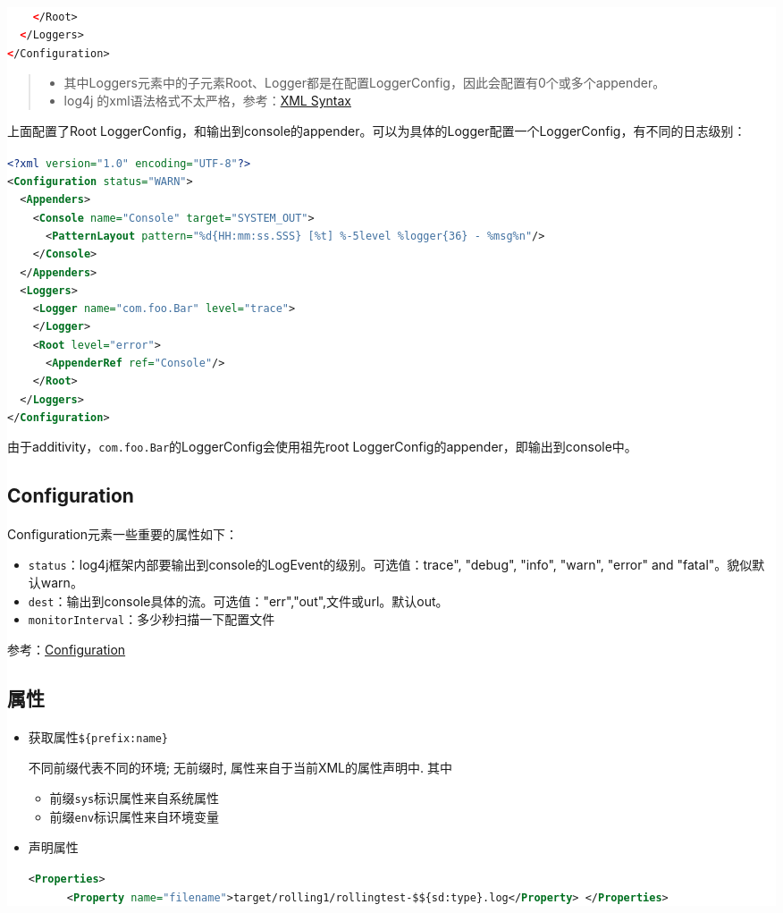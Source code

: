 ```xml
    </Root>
  </Loggers>
</Configuration>
```
>* 其中Loggers元素中的子元素Root、Logger都是在配置LoggerConfig，因此会配置有0个或多个appender。
>* log4j 的xml语法格式不太严格，参考：[XML Syntax][2]

上面配置了Root LoggerConfig，和输出到console的appender。可以为具体的Logger配置一个LoggerConfig，有不同的日志级别：
```xml
<?xml version="1.0" encoding="UTF-8"?>
<Configuration status="WARN">
  <Appenders>
    <Console name="Console" target="SYSTEM_OUT">
      <PatternLayout pattern="%d{HH:mm:ss.SSS} [%t] %-5level %logger{36} - %msg%n"/>
    </Console>
  </Appenders>
  <Loggers>
    <Logger name="com.foo.Bar" level="trace">
    </Logger>
    <Root level="error">
      <AppenderRef ref="Console"/>
    </Root>
  </Loggers>
</Configuration>
```
由于additivity，`com.foo.Bar`的LoggerConfig会使用祖先root LoggerConfig的appender，即输出到console中。

[2]:https://logging.apache.org/log4j/2.x/manual/configuration.html#XML

## Configuration
Configuration元素一些重要的属性如下：
* `status`：log4j框架内部要输出到console的LogEvent的级别。可选值：trace", "debug", "info", "warn", "error" and "fatal"。貌似默认warn。
* `dest`：输出到console具体的流。可选值："err","out",文件或url。默认out。
* `monitorInterval`：多少秒扫描一下配置文件

参考：[Configuration](https://logging.apache.org/log4j/2.x/manual/configuration.html#ConfigurationSyntax)

## 属性

* 获取属性`${prefix:name}` 

  不同前缀代表不同的环境; 无前缀时, 属性来自于当前XML的属性声明中. 其中
  * 前缀`sys`标识属性来自系统属性
  * 前缀`env`标识属性来自环境变量

* 声明属性

  ```xml
  <Properties>    
        <Property name="filename">target/rolling1/rollingtest-$${sd:type}.log</Property> </Properties>
  ```
